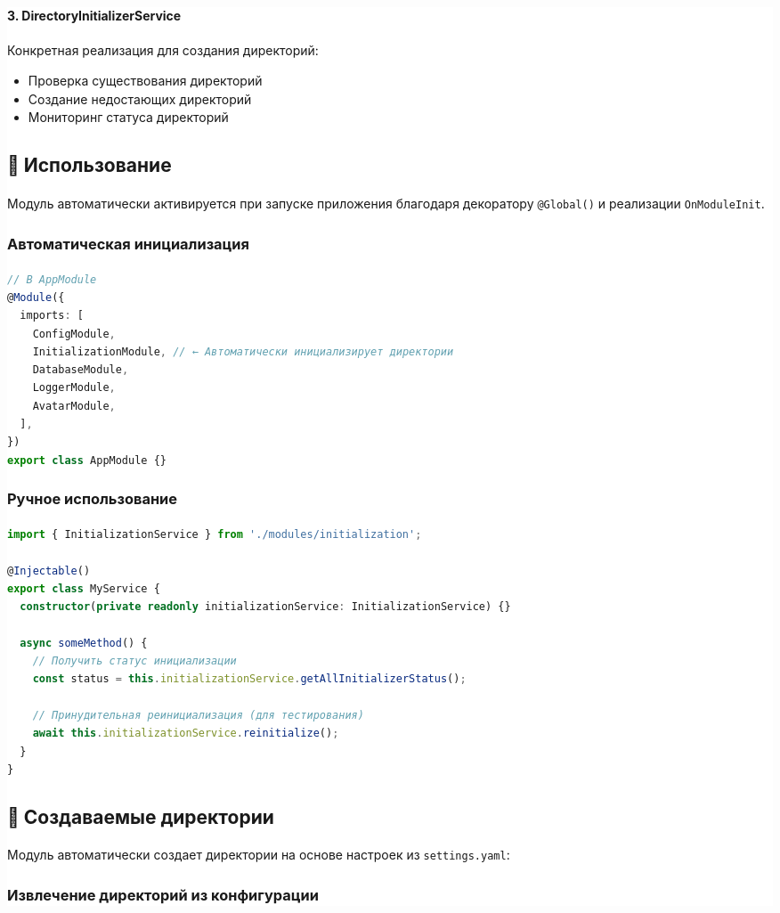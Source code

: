 #### 3. DirectoryInitializerService

Конкретная реализация для создания директорий:

- Проверка существования директорий
- Создание недостающих директорий
- Мониторинг статуса директорий

## 🚀 Использование

Модуль автоматически активируется при запуске приложения благодаря декоратору `@Global()` и реализации `OnModuleInit`.

### Автоматическая инициализация

```typescript
// В AppModule
@Module({
  imports: [
    ConfigModule,
    InitializationModule, // ← Автоматически инициализирует директории
    DatabaseModule,
    LoggerModule,
    AvatarModule,
  ],
})
export class AppModule {}
```

### Ручное использование

```typescript
import { InitializationService } from './modules/initialization';

@Injectable()
export class MyService {
  constructor(private readonly initializationService: InitializationService) {}

  async someMethod() {
    // Получить статус инициализации
    const status = this.initializationService.getAllInitializerStatus();

    // Принудительная реинициализация (для тестирования)
    await this.initializationService.reinitialize();
  }
}
```

## 📁 Создаваемые директории

Модуль автоматически создает директории на основе настроек из `settings.yaml`:

### Извлечение директорий из конфигурации
